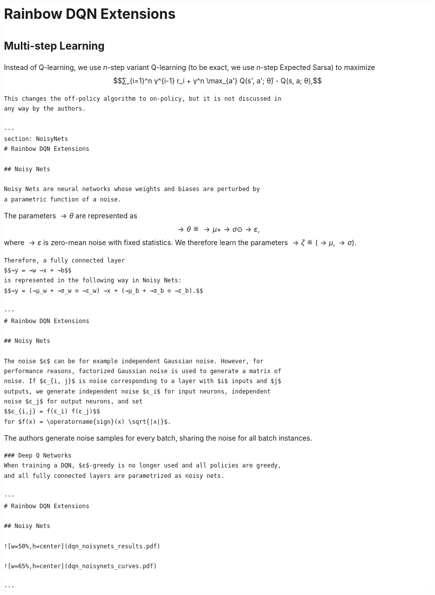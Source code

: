 # Rainbow DQN Extensions
## Multi-step Learning

Instead of Q-learning, we use $n$-step variant Q-learning (to be exact, we use
$n$-step Expected Sarsa) to maximize
$$∑_{i=1}^n γ^{i-1} r_i + γ^n \max_{a'} Q(s', a'; θ̄) - Q(s, a; θ),$$

~~~
This changes the off-policy algorithm to on-policy, but it is not discussed in
any way by the authors.

---
section: NoisyNets
# Rainbow DQN Extensions

## Noisy Nets

Noisy Nets are neural networks whose weights and biases are perturbed by
a parametric function of a noise.

~~~
The parameters $→θ$ are represented as
$$→θ ≝ →μ + →σ ⊙ →ε,$$
where $→ε$ is zero-mean noise with fixed statistics. We therefore learn the
parameters $→ζ ≝ (→μ, →σ)$.

~~~
Therefore, a fully connected layer
$$→y = →w →x + →b$$
is represented in the following way in Noisy Nets:
$$→y = (→μ_w + →σ_w ⊙ →ε_w) →x + (→μ_b + →σ_b ⊙ →ε_b).$$

---
# Rainbow DQN Extensions

## Noisy Nets

The noise $ε$ can be for example independent Gaussian noise. However, for
performance reasons, factorized Gaussian noise is used to generate a matrix of
noise. If $ε_{i, j}$ is noise corresponding to a layer with $i$ inputs and $j$
outputs, we generate independent noise $ε_i$ for input neurons, independent
noise $ε_j$ for output neurons, and set
$$ε_{i,j} = f(ε_i) f(ε_j)$$
for $f(x) = \operatorname{sign}(x) \sqrt{|x|}$.

~~~
The authors generate noise samples for every batch, sharing the noise for all
batch instances.

~~~
### Deep Q Networks
When training a DQN, $ε$-greedy is no longer used and all policies are greedy,
and all fully connected layers are parametrized as noisy nets.

---
# Rainbow DQN Extensions

## Noisy Nets

![w=50%,h=center](dqn_noisynets_results.pdf)

![w=65%,h=center](dqn_noisynets_curves.pdf)

---
~~~